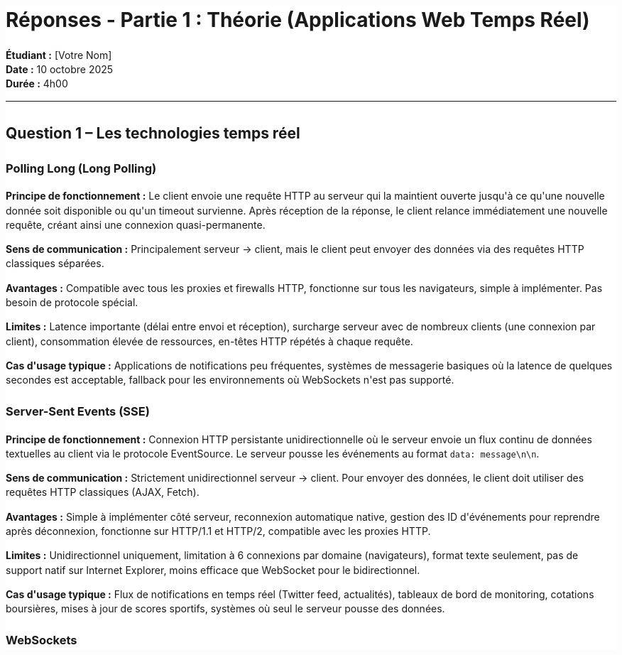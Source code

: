 # Réponses - Partie 1 : Théorie (Applications Web Temps Réel)

**Étudiant :** [Votre Nom]  
**Date :** 10 octobre 2025  
**Durée :** 4h00

---

## Question 1 – Les technologies temps réel

### Polling Long (Long Polling)

**Principe de fonctionnement :** Le client envoie une requête HTTP au serveur qui la maintient ouverte jusqu'à ce qu'une nouvelle donnée soit disponible ou qu'un timeout survienne. Après réception de la réponse, le client relance immédiatement une nouvelle requête, créant ainsi une connexion quasi-permanente.

**Sens de communication :** Principalement serveur → client, mais le client peut envoyer des données via des requêtes HTTP classiques séparées.

**Avantages :** Compatible avec tous les proxies et firewalls HTTP, fonctionne sur tous les navigateurs, simple à implémenter. Pas besoin de protocole spécial.

**Limites :** Latence importante (délai entre envoi et réception), surcharge serveur avec de nombreux clients (une connexion par client), consommation élevée de ressources, en-têtes HTTP répétés à chaque requête.

**Cas d'usage typique :** Applications de notifications peu fréquentes, systèmes de messagerie basiques où la latence de quelques secondes est acceptable, fallback pour les environnements où WebSockets n'est pas supporté.

### Server-Sent Events (SSE)

**Principe de fonctionnement :** Connexion HTTP persistante unidirectionnelle où le serveur envoie un flux continu de données textuelles au client via le protocole EventSource. Le serveur pousse les événements au format `data: message\n\n`.

**Sens de communication :** Strictement unidirectionnel serveur → client. Pour envoyer des données, le client doit utiliser des requêtes HTTP classiques (AJAX, Fetch).

**Avantages :** Simple à implémenter côté serveur, reconnexion automatique native, gestion des ID d'événements pour reprendre après déconnexion, fonctionne sur HTTP/1.1 et HTTP/2, compatible avec les proxies HTTP.

**Limites :** Unidirectionnel uniquement, limitation à 6 connexions par domaine (navigateurs), format texte seulement, pas de support natif sur Internet Explorer, moins efficace que WebSocket pour le bidirectionnel.

**Cas d'usage typique :** Flux de notifications en temps réel (Twitter feed, actualités), tableaux de bord de monitoring, cotations boursières, mises à jour de scores sportifs, systèmes où seul le serveur pousse des données.

### WebSockets
